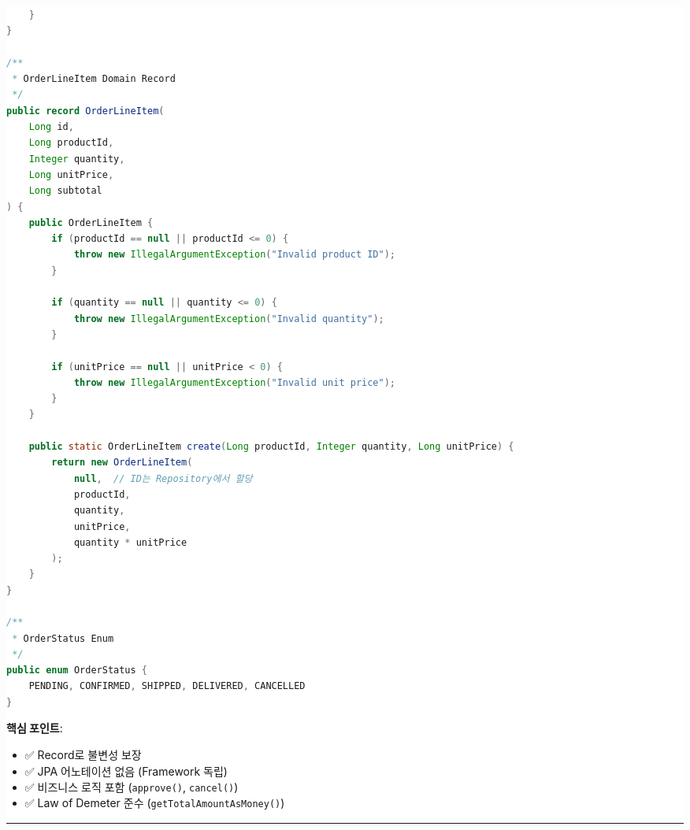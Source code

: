 ```java
    }
}

/**
 * OrderLineItem Domain Record
 */
public record OrderLineItem(
    Long id,
    Long productId,
    Integer quantity,
    Long unitPrice,
    Long subtotal
) {
    public OrderLineItem {
        if (productId == null || productId <= 0) {
            throw new IllegalArgumentException("Invalid product ID");
        }

        if (quantity == null || quantity <= 0) {
            throw new IllegalArgumentException("Invalid quantity");
        }

        if (unitPrice == null || unitPrice < 0) {
            throw new IllegalArgumentException("Invalid unit price");
        }
    }

    public static OrderLineItem create(Long productId, Integer quantity, Long unitPrice) {
        return new OrderLineItem(
            null,  // ID는 Repository에서 할당
            productId,
            quantity,
            unitPrice,
            quantity * unitPrice
        );
    }
}

/**
 * OrderStatus Enum
 */
public enum OrderStatus {
    PENDING, CONFIRMED, SHIPPED, DELIVERED, CANCELLED
}
```

**핵심 포인트**:
- ✅ Record로 불변성 보장
- ✅ JPA 어노테이션 없음 (Framework 독립)
- ✅ 비즈니스 로직 포함 (`approve()`, `cancel()`)
- ✅ Law of Demeter 준수 (`getTotalAmountAsMoney()`)

---